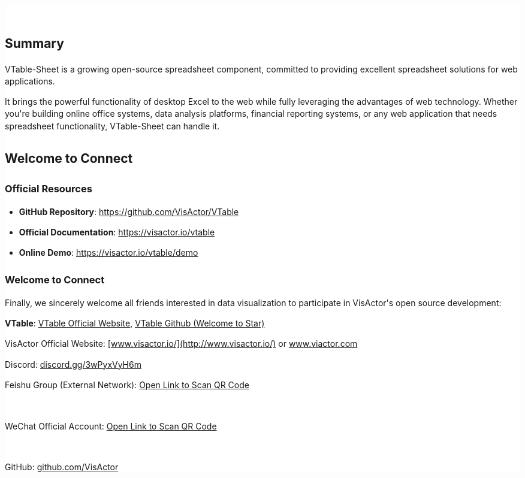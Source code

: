 <img src='https://cdn.jsdelivr.net/gh/xuanhun/articles/visactor/sourcecode/img/BJ79b93HNoqIhLxJiuEcM6LznUh.gif' alt='' width='1000' height='auto' />

## **Summary**

VTable-Sheet is a growing open-source spreadsheet component, committed to providing excellent spreadsheet solutions for web applications.

It brings the powerful functionality of desktop Excel to the web while fully leveraging the advantages of web technology. Whether you're building online office systems, data analysis platforms, financial reporting systems, or any web application that needs spreadsheet functionality, VTable-Sheet can handle it.

## **Welcome to Connect**

### **Official Resources**

- **GitHub Repository**: https://github.com/VisActor/VTable

- **Official Documentation**: https://visactor.io/vtable

- **Online Demo**: https://visactor.io/vtable/demo

### Welcome to Connect

Finally, we sincerely welcome all friends interested in data visualization to participate in VisActor's open source development:

**VTable**: [VTable Official Website](https://www.visactor.io/vtable), [VTable Github (Welcome to Star)](https://github.com/VisActor/VTable)

VisActor Official Website: [www.visactor.io/](http://www.visactor.io/) or www.viactor.com

Discord: [discord.gg/3wPyxVyH6m](http://discord.gg/3wPyxVyH6m)

Feishu Group (External Network): [Open Link to Scan QR Code](https://link.juejin.cn?target=https%3A%2F%2Fp3-juejin.byteimg.com%2Ftos-cn-i-k3u1fbpfcp%2F40dcf4e6722d4925804361a2269991d8~tplv-k3u1fbpfcp-jj-mark%3A0%3A0%3A0%3A0%3Aq75.image%23%3Fw%3D264%26h%3D277%26s%3D35808%26e%3Dpng%26b%3Dfdfdfd)

<img src='https://cdn.jsdelivr.net/gh/xuanhun/articles/visactor/sourcecode/img/EkT5bpvbOoMh8pxgPu0cV3R3nsc.gif' alt='' width='264' height='auto' />

WeChat Official Account: [Open Link to Scan QR Code](https://link.juejin.cn?target=https%3A%2F%2Fp3-juejin.byteimg.com%2Ftos-cn-i-k3u1fbpfcp%2Ff28519302ee94940a8159fc52d375aaa~tplv-k3u1fbpfcp-jj-mark%3A0%3A0%3A0%3A0%3Aq75.image%23%3Fw%3D258%26h%3D258%26s%3D8552%26e%3Dwebp%26b%3Dfefefe)

<img src='https://cdn.jsdelivr.net/gh/xuanhun/articles/visactor/sourcecode/img/WzmlbItMnoe0SIxCfRNcbS60nqg.gif' alt='' width='258' height='auto' />

GitHub: [github.com/VisActor](https://github.com/VisActor/)

